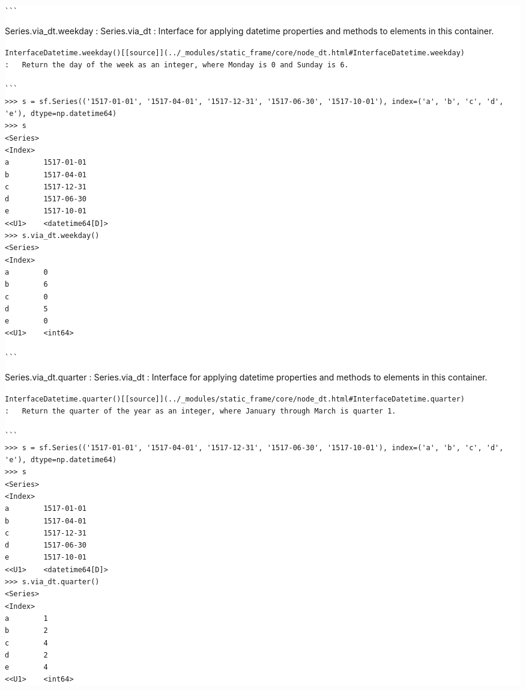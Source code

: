     ```

Series.via\_dt.weekday
:   Series.via\_dt
    :   Interface for applying datetime properties and methods to elements in this container.

    InterfaceDatetime.weekday()[[source]](../_modules/static_frame/core/node_dt.html#InterfaceDatetime.weekday)
    :   Return the day of the week as an integer, where Monday is 0 and Sunday is 6.

    ```
    >>> s = sf.Series(('1517-01-01', '1517-04-01', '1517-12-31', '1517-06-30', '1517-10-01'), index=('a', 'b', 'c', 'd', 'e'), dtype=np.datetime64)
    >>> s
    <Series>
    <Index>
    a        1517-01-01
    b        1517-04-01
    c        1517-12-31
    d        1517-06-30
    e        1517-10-01
    <<U1>    <datetime64[D]>
    >>> s.via_dt.weekday()
    <Series>
    <Index>
    a        0
    b        6
    c        0
    d        5
    e        0
    <<U1>    <int64>

    ```

Series.via\_dt.quarter
:   Series.via\_dt
    :   Interface for applying datetime properties and methods to elements in this container.

    InterfaceDatetime.quarter()[[source]](../_modules/static_frame/core/node_dt.html#InterfaceDatetime.quarter)
    :   Return the quarter of the year as an integer, where January through March is quarter 1.

    ```
    >>> s = sf.Series(('1517-01-01', '1517-04-01', '1517-12-31', '1517-06-30', '1517-10-01'), index=('a', 'b', 'c', 'd', 'e'), dtype=np.datetime64)
    >>> s
    <Series>
    <Index>
    a        1517-01-01
    b        1517-04-01
    c        1517-12-31
    d        1517-06-30
    e        1517-10-01
    <<U1>    <datetime64[D]>
    >>> s.via_dt.quarter()
    <Series>
    <Index>
    a        1
    b        2
    c        4
    d        2
    e        4
    <<U1>    <int64>
